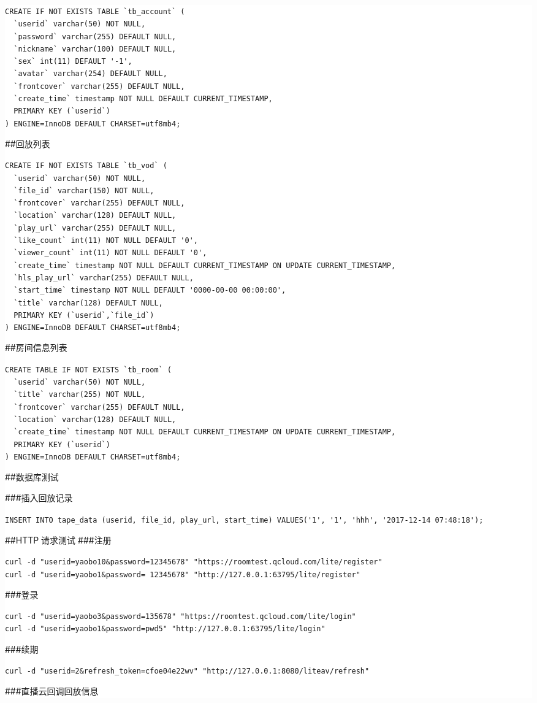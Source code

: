 ```mysql
CREATE IF NOT EXISTS TABLE `tb_account` (
  `userid` varchar(50) NOT NULL,
  `password` varchar(255) DEFAULT NULL,
  `nickname` varchar(100) DEFAULT NULL,
  `sex` int(11) DEFAULT '-1',
  `avatar` varchar(254) DEFAULT NULL,
  `frontcover` varchar(255) DEFAULT NULL,
  `create_time` timestamp NOT NULL DEFAULT CURRENT_TIMESTAMP,
  PRIMARY KEY (`userid`)
) ENGINE=InnoDB DEFAULT CHARSET=utf8mb4;
```
##回放列表
```mysql
CREATE IF NOT EXISTS TABLE `tb_vod` (
  `userid` varchar(50) NOT NULL,
  `file_id` varchar(150) NOT NULL,
  `frontcover` varchar(255) DEFAULT NULL,
  `location` varchar(128) DEFAULT NULL,
  `play_url` varchar(255) DEFAULT NULL,
  `like_count` int(11) NOT NULL DEFAULT '0',
  `viewer_count` int(11) NOT NULL DEFAULT '0',
  `create_time` timestamp NOT NULL DEFAULT CURRENT_TIMESTAMP ON UPDATE CURRENT_TIMESTAMP,
  `hls_play_url` varchar(255) DEFAULT NULL,
  `start_time` timestamp NOT NULL DEFAULT '0000-00-00 00:00:00',
  `title` varchar(128) DEFAULT NULL,
  PRIMARY KEY (`userid`,`file_id`)
) ENGINE=InnoDB DEFAULT CHARSET=utf8mb4;
```
##房间信息列表
```
CREATE TABLE IF NOT EXISTS `tb_room` (
  `userid` varchar(50) NOT NULL,
  `title` varchar(255) NOT NULL,
  `frontcover` varchar(255) DEFAULT NULL,
  `location` varchar(128) DEFAULT NULL,
  `create_time` timestamp NOT NULL DEFAULT CURRENT_TIMESTAMP ON UPDATE CURRENT_TIMESTAMP,
  PRIMARY KEY (`userid`)
) ENGINE=InnoDB DEFAULT CHARSET=utf8mb4;
```

##数据库测试

###插入回放记录
```
INSERT INTO tape_data (userid, file_id, play_url, start_time) VALUES('1', '1', 'hhh', '2017-12-14 07:48:18');
```

##HTTP 请求测试
###注册
```
curl -d "userid=yaobo10&password=12345678" "https://roomtest.qcloud.com/lite/register"
curl -d "userid=yaobo1&password= 12345678" "http://127.0.0.1:63795/lite/register"
```
###登录
```
curl -d "userid=yaobo3&password=135678" "https://roomtest.qcloud.com/lite/login"
curl -d "userid=yaobo1&password=pwd5" "http://127.0.0.1:63795/lite/login"
```
###续期
```
curl -d "userid=2&refresh_token=cfoe04e22wv" "http://127.0.0.1:8080/liteav/refresh"
```
###直播云回调回放信息
```
```